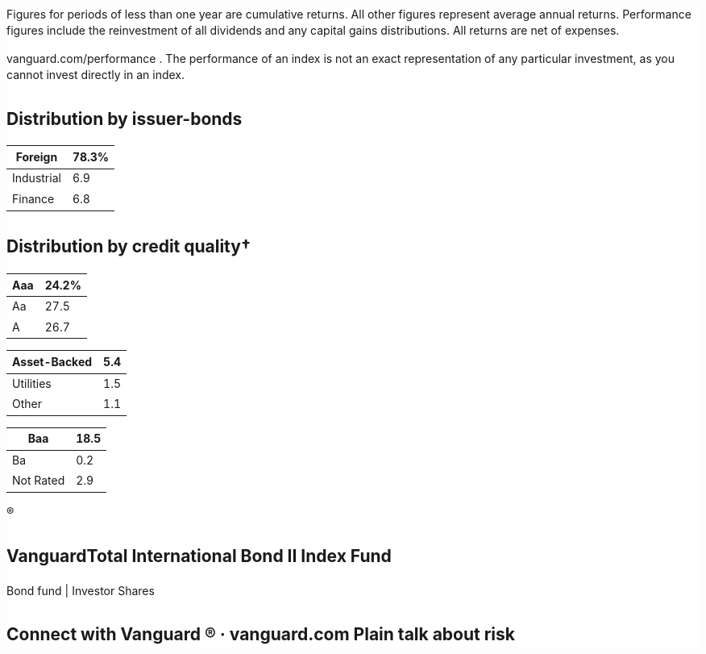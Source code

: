 Figures for periods of less than one year are cumulative returns. All other figures represent average annual returns. Performance figures include the reinvestment of all dividends and any capital gains distributions. All returns are net of expenses.

vanguard.com/performance  . The performance of an index is not an exact representation of any particular investment, as you cannot invest directly in an index.

## Distribution by issuer-bonds

| Foreign    |   78.3% |
|------------|---------|
| Industrial |     6.9 |
| Finance    |     6.8 |



## Distribution by credit quality†

| Aaa   |   24.2% |
|-------|---------|
| Aa    |    27.5 |
| A     |    26.7 |









| Asset-Backed   |   5.4 |
|----------------|-------|
| Utilities      |   1.5 |
| Other          |   1.1 |







| Baa       |   18.5 |
|-----------|--------|
| Ba        |    0.2 |
| Not Rated |    2.9 |

®



## VanguardTotal International Bond II Index Fund

Bond fund | Investor Shares

## Connect with Vanguard   ® ·    vanguard.com Plain talk about risk
